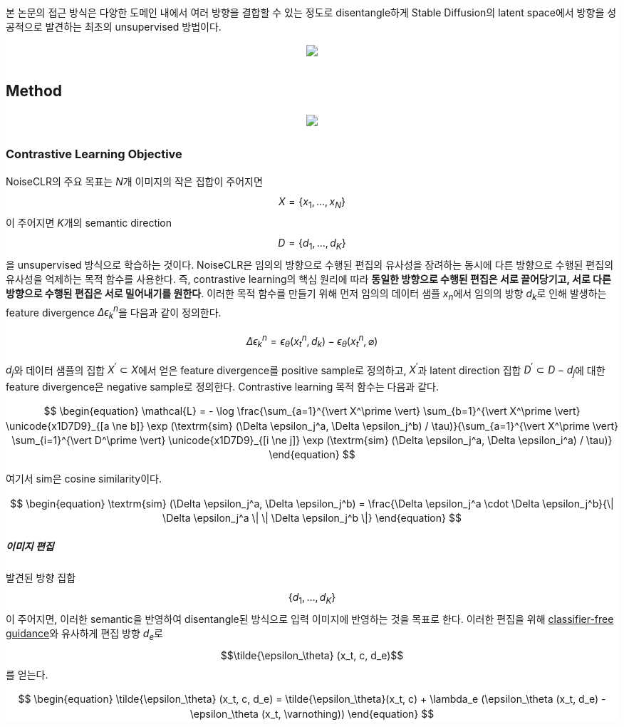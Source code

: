 본 논문의 접근 방식은 다양한 도메인 내에서 여러 방향을 결합할 수 있는 정도로 disentangle하게 Stable Diffusion의 latent space에서 방향을 성공적으로 발견하는 최초의 unsupervised 방법이다. 

<center><img src='{{"/assets/img/noiseclr/noiseclr-fig2.webp" | relative_url}}' width="65%"></center>

## Method
<center><img src='{{"/assets/img/noiseclr/noiseclr-fig3.webp" | relative_url}}' width="100%"></center>

### Contrastive Learning Objective
NoiseCLR의 주요 목표는 $N$개 이미지의 작은 집합이 주어지면 $$X = \{x_1, \ldots, x_N\}$$이 주어지면 $K$개의 semantic direction $$D = \{d_1, \ldots, d_K\}$$을 unsupervised 방식으로 학습하는 것이다. NoiseCLR은 임의의 방향으로 수행된 편집의 유사성을 장려하는 동시에 다른 방향으로 수행된 편집의 유사성을 억제하는 목적 함수를 사용한다. 즉, contrastive learning의 핵심 원리에 따라 **동일한 방향으로 수행된 편집은 서로 끌어당기고, 서로 다른 방향으로 수행된 편집은 서로 밀어내기를 원한다**. 이러한 목적 함수를 만들기 위해 먼저 임의의 데이터 샘플 $x_n$에서 임의의 방향 $d_k$로 인해 발생하는 feature divergence $\Delta \epsilon_k^n$을 다음과 같이 정의한다. 

$$
\begin{equation}
\Delta \epsilon_k^n = \epsilon_\theta (x_t^n, d_k) - \epsilon_\theta (x_t^n, \varnothing)
\end{equation}
$$

$d_j$와 데이터 샘플의 집합 $X^\prime \subset X$에서 얻은 feature divergence를 positive sample로 정의하고, $X^\prime$과 latent direction 집합 $D^\prime \subset D − d_j$에 대한 feature divergence은 negative sample로 정의한다. Contrastive learning 목적 함수는 다음과 같다. 

$$
\begin{equation}
\mathcal{L} = - \log \frac{\sum_{a=1}^{\vert X^\prime \vert} \sum_{b=1}^{\vert X^\prime \vert} \unicode{x1D7D9}_{[a \ne b]} \exp (\textrm{sim} (\Delta \epsilon_j^a, \Delta \epsilon_j^b) / \tau)}{\sum_{a=1}^{\vert X^\prime \vert} \sum_{i=1}^{\vert D^\prime \vert} \unicode{x1D7D9}_{[i \ne j]} \exp (\textrm{sim} (\Delta \epsilon_j^a, \Delta \epsilon_i^a) / \tau)}
\end{equation}
$$

여기서 $\textrm{sim}$은 cosine similarity이다. 

$$
\begin{equation}
\textrm{sim} (\Delta \epsilon_j^a, \Delta \epsilon_j^b) = \frac{\Delta \epsilon_j^a \cdot \Delta \epsilon_j^b}{\| \Delta \epsilon_j^a \| \| \Delta \epsilon_j^b \|}
\end{equation}
$$

##### 이미지 편집
발견된 방향 집합 $$\{d_1, \ldots, d_K\}$$이 주어지면, 이러한 semantic을 반영하여 disentangle된 방식으로 입력 이미지에 반영하는 것을 목표로 한다. 이러한 편집을 위해 [classifier-free guidance](https://kimjy99.github.io/논문리뷰/cfdg)와 유사하게 편집 방향 $d_e$로 $$\tilde{\epsilon_\theta} (x_t, c, d_e)$$를 얻는다. 

$$
\begin{equation}
\tilde{\epsilon_\theta} (x_t, c, d_e) = \tilde{\epsilon_\theta}(x_t, c) + \lambda_e (\epsilon_\theta (x_t, d_e) - \epsilon_\theta (x_t, \varnothing))
\end{equation}
$$

